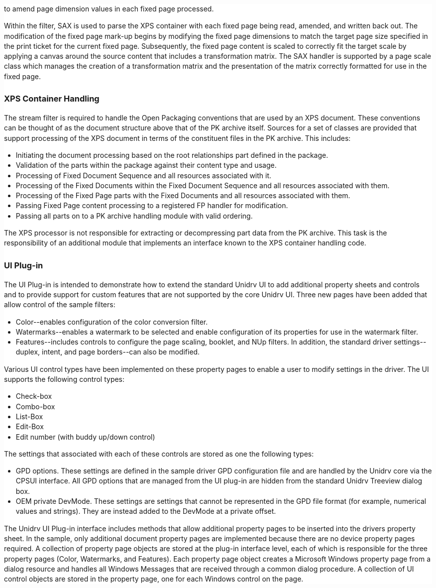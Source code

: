  to amend page dimension values in each fixed page processed.</p>
<p>Within the filter, SAX is used to parse the XPS container with each fixed page being read, amended, and written back out. The modification of the fixed page mark-up begins by modifying the fixed page dimensions to match the target page size specified in
 the print ticket for the current fixed page. Subsequently, the fixed page content is scaled to correctly fit the target scale by applying a canvas around the source content that includes a transformation matrix. The SAX handler is supported by a page scale
 class which manages the creation of a transformation matrix and the presentation of the matrix correctly formatted for use in the fixed page.</p>
<h3><a id="XPS_Container_Handling"></a><a id="xps_container_handling"></a><a id="XPS_CONTAINER_HANDLING"></a>XPS Container Handling</h3>
<p>The stream filter is required to handle the Open Packaging conventions that are used by an XPS document. These conventions can be thought of as the document structure above that of the PK archive itself. Sources for a set of classes are provided that support
 processing of the XPS document in terms of the constituent files in the PK archive. This includes:</p>
<ul>
<li>Initiating the document processing based on the root relationships part defined in the package.
</li><li>Validation of the parts within the package against their content type and usage.
</li><li>Processing of Fixed Document Sequence and all resources associated with it. </li><li>Processing of the Fixed Documents within the Fixed Document Sequence and all resources associated with them.
</li><li>Processing of the Fixed Page parts with the Fixed Documents and all resources associated with them.
</li><li>Passing Fixed Page content processing to a registered FP handler for modification.
</li><li>Passing all parts on to a PK archive handling module with valid ordering. </li></ul>
<p>The XPS processor is not responsible for extracting or decompressing part data from the PK archive. This task is the responsibility of an additional module that implements an interface known to the XPS container handling code.</p>
<h3><a id="UI_Plug-in"></a><a id="ui_plug-in"></a><a id="UI_PLUG-IN"></a>UI Plug-in</h3>
<p>The UI Plug-in is intended to demonstrate how to extend the standard Unidrv UI to add additional property sheets and controls and to provide support for custom features that are not supported by the core Unidrv UI. Three new pages have been added that allow
 control of the sample filters:</p>
<ul>
<li>Color--enables configuration of the color conversion filter. </li><li>Watermarks--enables a watermark to be selected and enable configuration of its properties for use in the watermark filter.
</li><li>Features--includes controls to configure the page scaling, booklet, and NUp filters. In addition, the standard driver settings--duplex, intent, and page borders--can also be modified.
</li></ul>
<p>Various UI control types have been implemented on these property pages to enable a user to modify settings in the driver. The UI supports the following control types:</p>
<ul>
<li>Check-box </li><li>Combo-box </li><li>List-Box </li><li>Edit-Box </li><li>Edit number (with buddy up/down control) </li></ul>
<p>The settings that associated with each of these controls are stored as one the following types:</p>
<ul>
<li>GPD options. These settings are defined in the sample driver GPD configuration file and are handled by the Unidrv core via the CPSUI interface. All GPD options that are managed from the UI plug-in are hidden from the standard Unidrv Treeview dialog box.
</li><li>OEM private DevMode. These settings are settings that cannot be represented in the GPD file format (for example, numerical values and strings). They are instead added to the DevMode at a private offset.
</li></ul>
<p>The Unidrv UI Plug-in interface includes methods that allow additional property pages to be inserted into the drivers property sheet. In the sample, only additional document property pages are implemented because there are no device property pages required.
 A collection of property page objects are stored at the plug-in interface level, each of which is responsible for the three property pages (Color, Watermarks, and Features). Each property page object creates a Microsoft Windows property page from a dialog
 resource and handles all Windows Messages that are received through a common dialog procedure. A collection of UI control objects are stored in the property page, one for each Windows control on the page.</p>